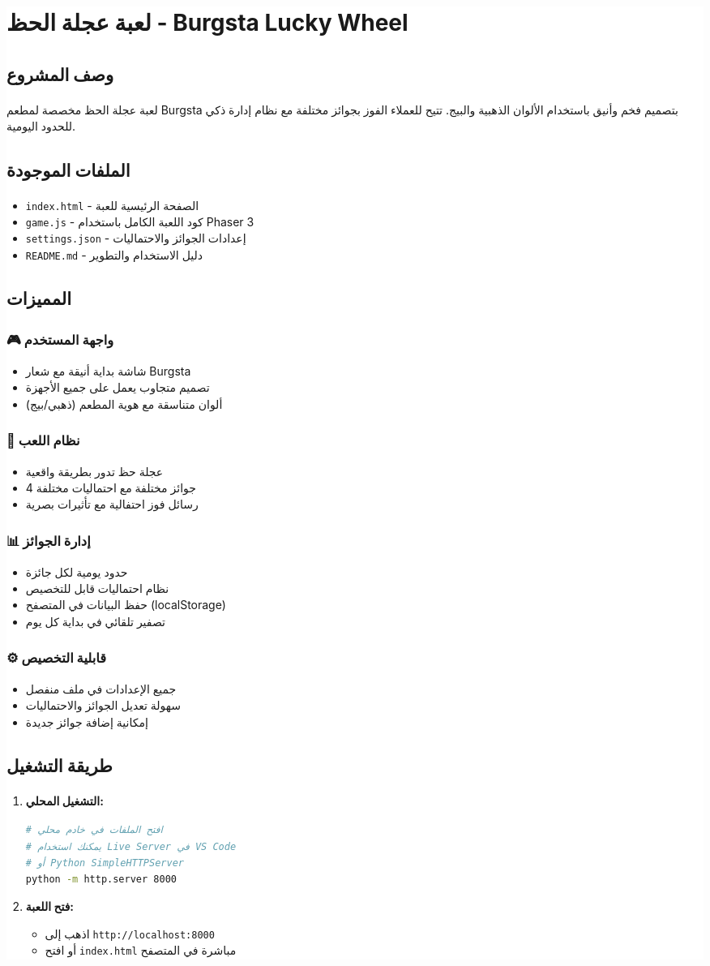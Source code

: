 # لعبة عجلة الحظ - Burgsta Lucky Wheel

## وصف المشروع

لعبة عجلة الحظ مخصصة لمطعم Burgsta بتصميم فخم وأنيق باستخدام الألوان الذهبية والبيج. تتيح للعملاء الفوز بجوائز مختلفة مع نظام إدارة ذكي للحدود اليومية.

## الملفات الموجودة

- `index.html` - الصفحة الرئيسية للعبة
- `game.js` - كود اللعبة الكامل باستخدام Phaser 3
- `settings.json` - إعدادات الجوائز والاحتماليات
- `README.md` - دليل الاستخدام والتطوير

## المميزات

### 🎮 واجهة المستخدم
- شاشة بداية أنيقة مع شعار Burgsta
- تصميم متجاوب يعمل على جميع الأجهزة
- ألوان متناسقة مع هوية المطعم (ذهبي/بيج)

### 🎲 نظام اللعب
- عجلة حظ تدور بطريقة واقعية
- 4 جوائز مختلفة مع احتماليات مختلفة
- رسائل فوز احتفالية مع تأثيرات بصرية

### 📊 إدارة الجوائز
- حدود يومية لكل جائزة
- نظام احتماليات قابل للتخصيص
- حفظ البيانات في المتصفح (localStorage)
- تصفير تلقائي في بداية كل يوم

### ⚙️ قابلية التخصيص
- جميع الإعدادات في ملف منفصل
- سهولة تعديل الجوائز والاحتماليات
- إمكانية إضافة جوائز جديدة

## طريقة التشغيل

1. **التشغيل المحلي:**
   ```bash
   # افتح الملفات في خادم محلي
   # يمكنك استخدام Live Server في VS Code
   # أو Python SimpleHTTPServer
   python -m http.server 8000
   ```

2. **فتح اللعبة:**
   - اذهب إلى `http://localhost:8000`
   - أو افتح `index.html` مباشرة في المتصفح
